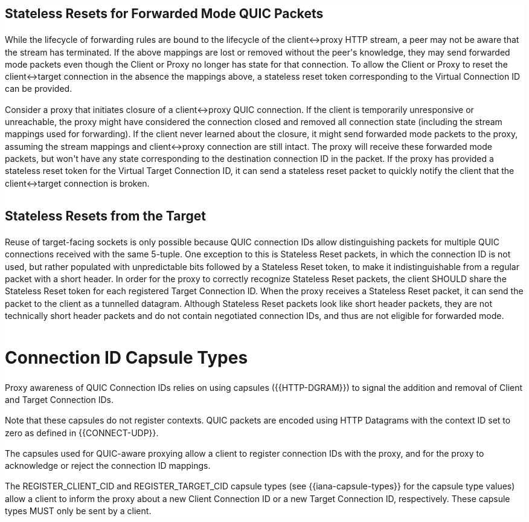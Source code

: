 ## Stateless Resets for Forwarded Mode QUIC Packets

While the lifecycle of forwarding rules are bound to the lifecycle of the
client<->proxy HTTP stream, a peer may not be aware that the stream has
terminated. If the above mappings are lost or removed without the peer's
knowledge, they may send forwarded mode packets even though the Client
or Proxy no longer has state for that connection. To allow the Client or
Proxy to reset the client<->target connection in the absence the mappings
above, a stateless reset token corresponding to the Virtual Connection ID
can be provided.

Consider a proxy that initiates closure of a client<->proxy QUIC connection.
If the client is temporarily unresponsive or unreachable, the proxy might have
considered the connection closed and removed all connection state (including
the stream mappings used for forwarding). If the client never learned about the closure, it
might send forwarded mode packets to the proxy, assuming the stream mappings
and client<->proxy connection are still intact. The proxy will receive these
forwarded mode packets, but won't have any state corresponding to the
destination connection ID in the packet. If the proxy has provided a stateless
reset token for the Virtual Target Connection ID, it can send a stateless reset
packet to quickly notify the client that the client<->target connection is
broken.

## Stateless Resets from the Target

Reuse of target-facing sockets is only possible because QUIC connection IDs
allow distinguishing packets for multiple QUIC connections received with the
same 5-tuple. One exception to this is Stateless Reset packets, in which the
connection ID is not used, but rather populated with unpredictable bits followed
by a Stateless Reset token, to make it indistinguishable from a regular packet
with a short header. In order for the proxy to correctly recognize Stateless
Reset packets, the client SHOULD share the Stateless Reset token for each
registered Target Connection ID. When the proxy receives a Stateless Reset packet,
it can send the packet to the client as a tunnelled datagram. Although Stateless Reset packets
look like short header packets, they are not technically short header packets and do not contain
negotiated connection IDs, and thus are not eligible for forwarded mode.

# Connection ID Capsule Types

Proxy awareness of QUIC Connection IDs relies on using capsules ({{HTTP-DGRAM}})
to signal the addition and removal of Client and Target Connection IDs.

Note that these capsules do not register contexts. QUIC packets are encoded
using HTTP Datagrams with the context ID set to zero as defined in
{{CONNECT-UDP}}.

The capsules used for QUIC-aware proxying allow a client to register connection
IDs with the proxy, and for the proxy to acknowledge or reject the connection
ID mappings.

The REGISTER_CLIENT_CID and REGISTER_TARGET_CID capsule types (see
{{iana-capsule-types}} for the capsule type values) allow a client to inform
the proxy about a new Client Connection ID or a new Target Connection ID,
respectively. These capsule types MUST only be sent by a client.
